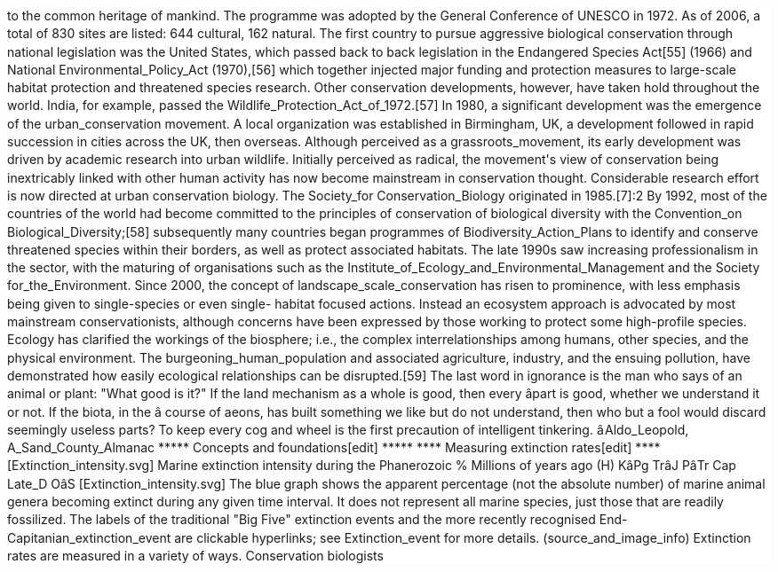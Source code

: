 to the common heritage of mankind. The programme was adopted by the General
Conference of UNESCO in 1972. As of 2006, a total of 830 sites are listed: 644
cultural, 162 natural. The first country to pursue aggressive biological
conservation through national legislation was the United States, which passed
back to back legislation in the Endangered Species Act[55] (1966) and National
Environmental_Policy_Act (1970),[56] which together injected major funding and
protection measures to large-scale habitat protection and threatened species
research. Other conservation developments, however, have taken hold throughout
the world. India, for example, passed the Wildlife_Protection_Act_of_1972.[57]
In 1980, a significant development was the emergence of the urban_conservation
movement. A local organization was established in Birmingham, UK, a development
followed in rapid succession in cities across the UK, then overseas. Although
perceived as a grassroots_movement, its early development was driven by
academic research into urban wildlife. Initially perceived as radical, the
movement's view of conservation being inextricably linked with other human
activity has now become mainstream in conservation thought. Considerable
research effort is now directed at urban conservation biology. The Society_for
Conservation_Biology originated in 1985.[7]:2
By 1992, most of the countries of the world had become committed to the
principles of conservation of biological diversity with the Convention_on
Biological_Diversity;[58] subsequently many countries began programmes of
Biodiversity_Action_Plans to identify and conserve threatened species within
their borders, as well as protect associated habitats. The late 1990s saw
increasing professionalism in the sector, with the maturing of organisations
such as the Institute_of_Ecology_and_Environmental_Management and the Society
for_the_Environment.
Since 2000, the concept of landscape_scale_conservation has risen to
prominence, with less emphasis being given to single-species or even single-
habitat focused actions. Instead an ecosystem approach is advocated by most
mainstream conservationists, although concerns have been expressed by those
working to protect some high-profile species.
Ecology has clarified the workings of the biosphere; i.e., the complex
interrelationships among humans, other species, and the physical environment.
The burgeoning_human_population and associated agriculture, industry, and the
ensuing pollution, have demonstrated how easily ecological relationships can be
disrupted.[59]
    The last word in ignorance is the man who says of an animal or plant:
    "What good is it?" If the land mechanism as a whole is good, then every
âpart is good, whether we understand it or not. If the biota, in the     â
    course of aeons, has built something we like but do not understand,
    then who but a fool would discard seemingly useless parts? To keep
    every cog and wheel is the first precaution of intelligent tinkering.
â Aldo_Leopold, A_Sand_County_Almanac
***** Concepts and foundations[edit] *****
**** Measuring extinction rates[edit] ****
[Extinction_intensity.svg]
Marine extinction intensity during the Phanerozoic
%
Millions of years ago
(H)
KâPg
TrâJ
PâTr
Cap
Late_D
OâS
[Extinction_intensity.svg]
The blue graph shows the apparent percentage (not the absolute number) of
marine animal genera becoming extinct during any given time interval. It does
not represent all marine species, just those that are readily fossilized. The
labels of the traditional "Big Five" extinction events and the more recently
recognised End-Capitanian_extinction_event are clickable hyperlinks; see
Extinction_event for more details. (source_and_image_info)
Extinction rates are measured in a variety of ways. Conservation biologists